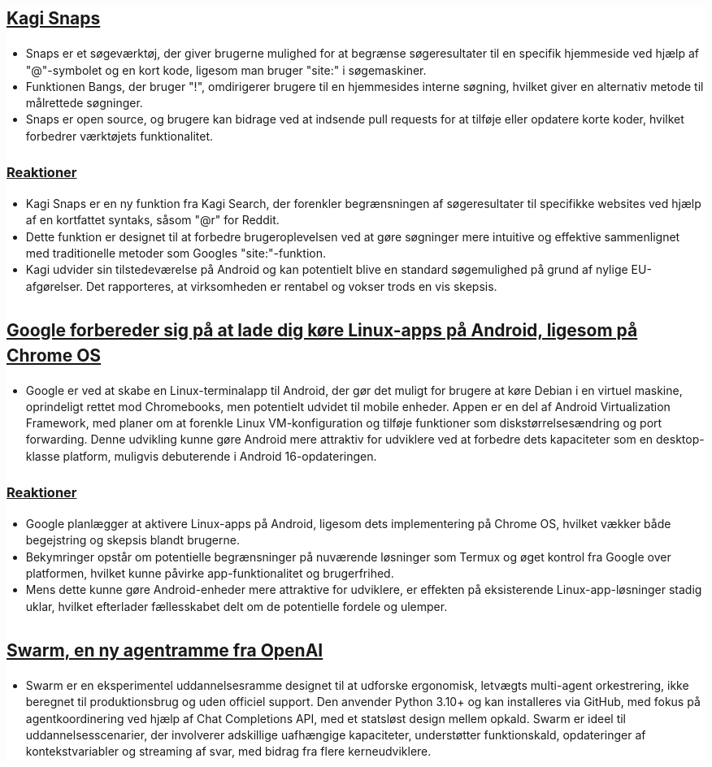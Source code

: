 ## [Kagi Snaps](https://help.kagi.com/kagi/features/snaps.html)

- Snaps er et søgeværktøj, der giver brugerne mulighed for at begrænse søgeresultater til en specifik hjemmeside ved hjælp af "@"-symbolet og en kort kode, ligesom man bruger "site:" i søgemaskiner.
- Funktionen Bangs, der bruger "!", omdirigerer brugere til en hjemmesides interne søgning, hvilket giver en alternativ metode til målrettede søgninger.
- Snaps er open source, og brugere kan bidrage ved at indsende pull requests for at tilføje eller opdatere korte koder, hvilket forbedrer værktøjets funktionalitet.

### [Reaktioner](https://news.ycombinator.com/item?id=41813676)

- Kagi Snaps er en ny funktion fra Kagi Search, der forenkler begrænsningen af søgeresultater til specifikke websites ved hjælp af en kortfattet syntaks, såsom "@r" for Reddit.
- Dette funktion er designet til at forbedre brugeroplevelsen ved at gøre søgninger mere intuitive og effektive sammenlignet med traditionelle metoder som Googles "site:"-funktion.
- Kagi udvider sin tilstedeværelse på Android og kan potentielt blive en standard søgemulighed på grund af nylige EU-afgørelser. Det rapporteres, at virksomheden er rentabel og vokser trods en vis skepsis.

## [Google forbereder sig på at lade dig køre Linux-apps på Android, ligesom på Chrome OS](https://www.androidauthority.com/android-linux-terminal-app-3489887/)

- Google er ved at skabe en Linux-terminalapp til Android, der gør det muligt for brugere at køre Debian i en virtuel maskine, oprindeligt rettet mod Chromebooks, men potentielt udvidet til mobile enheder. Appen er en del af Android Virtualization Framework, med planer om at forenkle Linux VM-konfiguration og tilføje funktioner som diskstørrelsesændring og port forwarding. Denne udvikling kunne gøre Android mere attraktiv for udviklere ved at forbedre dets kapaciteter som en desktop-klasse platform, muligvis debuterende i Android 16-opdateringen.

### [Reaktioner](https://news.ycombinator.com/item?id=41816756)

- Google planlægger at aktivere Linux-apps på Android, ligesom dets implementering på Chrome OS, hvilket vækker både begejstring og skepsis blandt brugerne.
- Bekymringer opstår om potentielle begrænsninger på nuværende løsninger som Termux og øget kontrol fra Google over platformen, hvilket kunne påvirke app-funktionalitet og brugerfrihed.
- Mens dette kunne gøre Android-enheder mere attraktive for udviklere, er effekten på eksisterende Linux-app-løsninger stadig uklar, hvilket efterlader fællesskabet delt om de potentielle fordele og ulemper.

## [Swarm, en ny agentramme fra OpenAI](https://github.com/openai/swarm)

- Swarm er en eksperimentel uddannelsesramme designet til at udforske ergonomisk, letvægts multi-agent orkestrering, ikke beregnet til produktionsbrug og uden officiel support. Den anvender Python 3.10+ og kan installeres via GitHub, med fokus på agentkoordinering ved hjælp af Chat Completions API, med et statsløst design mellem opkald. Swarm er ideel til uddannelsesscenarier, der involverer adskillige uafhængige kapaciteter, understøtter funktionskald, opdateringer af kontekstvariabler og streaming af svar, med bidrag fra flere kerneudviklere.
